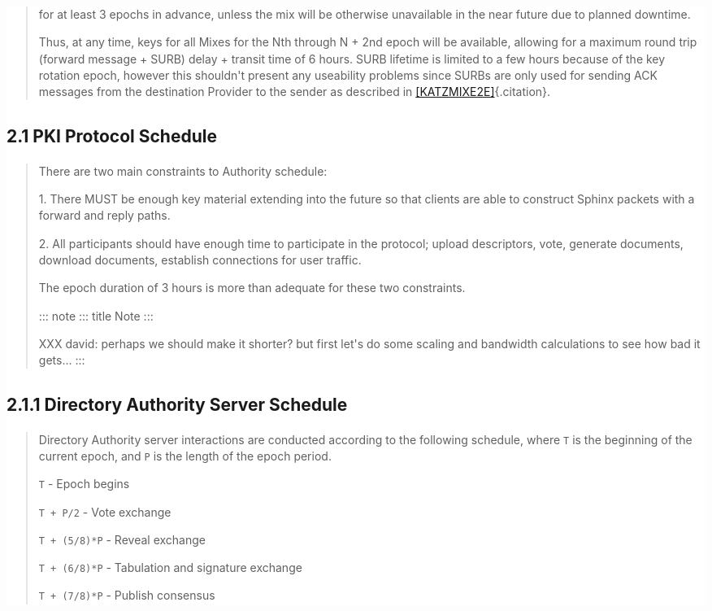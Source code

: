 > for at least 3 epochs in advance, unless the mix will be otherwise
> unavailable in the near future due to planned downtime.
>
> Thus, at any time, keys for all Mixes for the Nth through N + 2nd
> epoch will be available, allowing for a maximum round trip (forward
> message + SURB) delay + transit time of 6 hours. SURB lifetime is
> limited to a few hours because of the key rotation epoch, however this
> shouldn\'t present any useability problems since SURBs are only used
> for sending ACK messages from the destination Provider to the sender
> as described in [\[KATZMIXE2E\]](#KATZMIXE2E){.citation}.

## 2.1 PKI Protocol Schedule

> There are two main constraints to Authority schedule:
>
> 1\. There MUST be enough key material extending into the future so
> that clients are able to construct Sphinx packets with a forward and
> reply paths.
>
> 2\. All participants should have enough time to participate in the
> protocol; upload descriptors, vote, generate documents, download
> documents, establish connections for user traffic.
>
> The epoch duration of 3 hours is more than adequate for these two
> constraints.
>
> ::: note
> ::: title
> Note
> :::
>
> XXX david: perhaps we should make it shorter? but first let\'s do some
> scaling and bandwidth calculations to see how bad it gets\...
> :::

## 2.1.1 Directory Authority Server Schedule

> Directory Authority server interactions are conducted according to the
> following schedule, where `T` is the beginning of the current epoch,
> and `P` is the length of the epoch period.
>
> `T` - Epoch begins
>
> `T + P/2` - Vote exchange
>
> `T + (5/8)*P` - Reveal exchange
>
> `T + (6/8)*P` - Tabulation and signature exchange
>
> `T + (7/8)*P` - Publish consensus
